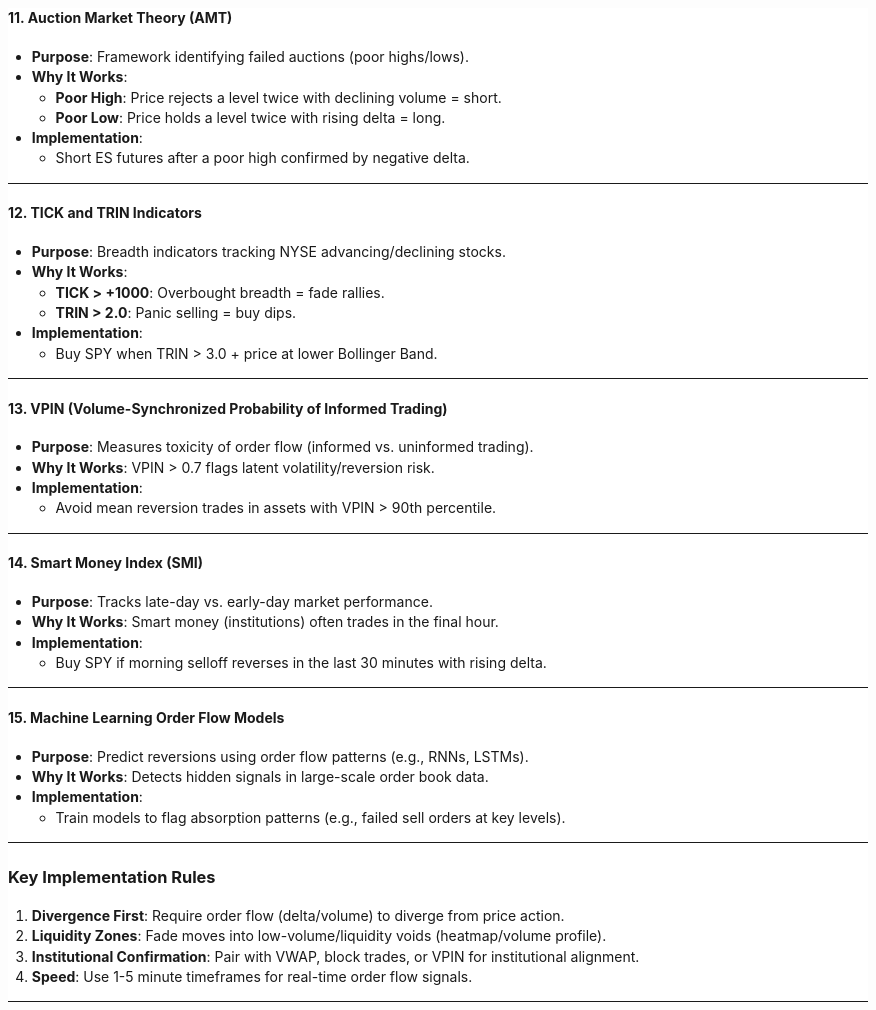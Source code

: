 
#### **11. Auction Market Theory (AMT)**  
- **Purpose**: Framework identifying failed auctions (poor highs/lows).  
- **Why It Works**:  
  - **Poor High**: Price rejects a level twice with declining volume = short.  
  - **Poor Low**: Price holds a level twice with rising delta = long.  
- **Implementation**:  
  - Short ES futures after a poor high confirmed by negative delta.  

---

#### **12. TICK and TRIN Indicators**  
- **Purpose**: Breadth indicators tracking NYSE advancing/declining stocks.  
- **Why It Works**:  
  - **TICK > +1000**: Overbought breadth = fade rallies.  
  - **TRIN > 2.0**: Panic selling = buy dips.  
- **Implementation**:  
  - Buy SPY when TRIN > 3.0 + price at lower Bollinger Band.  

---

#### **13. VPIN (Volume-Synchronized Probability of Informed Trading)**  
- **Purpose**: Measures toxicity of order flow (informed vs. uninformed trading).  
- **Why It Works**: VPIN > 0.7 flags latent volatility/reversion risk.  
- **Implementation**:  
  - Avoid mean reversion trades in assets with VPIN > 90th percentile.  

---

#### **14. Smart Money Index (SMI)**  
- **Purpose**: Tracks late-day vs. early-day market performance.  
- **Why It Works**: Smart money (institutions) often trades in the final hour.  
- **Implementation**:  
  - Buy SPY if morning selloff reverses in the last 30 minutes with rising delta.  

---

#### **15. Machine Learning Order Flow Models**  
- **Purpose**: Predict reversions using order flow patterns (e.g., RNNs, LSTMs).  
- **Why It Works**: Detects hidden signals in large-scale order book data.  
- **Implementation**:  
  - Train models to flag absorption patterns (e.g., failed sell orders at key levels).  

---

### **Key Implementation Rules**  
1. **Divergence First**: Require order flow (delta/volume) to diverge from price action.  
2. **Liquidity Zones**: Fade moves into low-volume/liquidity voids (heatmap/volume profile).  
3. **Institutional Confirmation**: Pair with VWAP, block trades, or VPIN for institutional alignment.  
4. **Speed**: Use 1-5 minute timeframes for real-time order flow signals.  

---